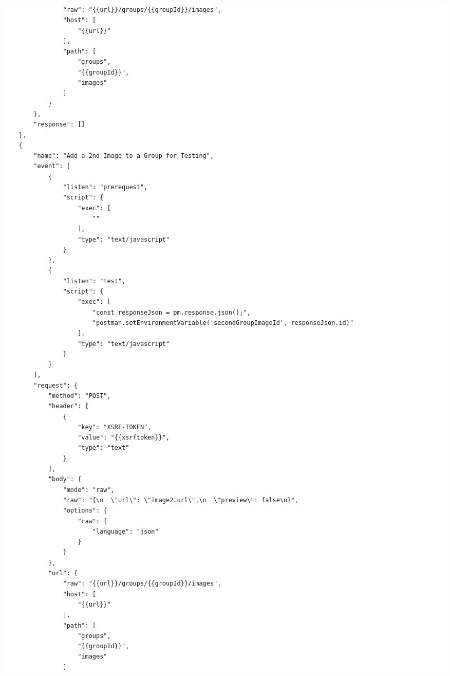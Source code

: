 					"raw": "{{url}}/groups/{{groupId}}/images",
					"host": [
						"{{url}}"
					],
					"path": [
						"groups",
						"{{groupId}}",
						"images"
					]
				}
			},
			"response": []
		},
		{
			"name": "Add a 2nd Image to a Group for Testing",
			"event": [
				{
					"listen": "prerequest",
					"script": {
						"exec": [
							""
						],
						"type": "text/javascript"
					}
				},
				{
					"listen": "test",
					"script": {
						"exec": [
							"const responseJson = pm.response.json();",
							"postman.setEnvironmentVariable('secondGroupImageId', responseJson.id)"
						],
						"type": "text/javascript"
					}
				}
			],
			"request": {
				"method": "POST",
				"header": [
					{
						"key": "XSRF-TOKEN",
						"value": "{{xsrftoken}}",
						"type": "text"
					}
				],
				"body": {
					"mode": "raw",
					"raw": "{\n  \"url\": \"image2.url\",\n  \"preview\": false\n}",
					"options": {
						"raw": {
							"language": "json"
						}
					}
				},
				"url": {
					"raw": "{{url}}/groups/{{groupId}}/images",
					"host": [
						"{{url}}"
					],
					"path": [
						"groups",
						"{{groupId}}",
						"images"
					]